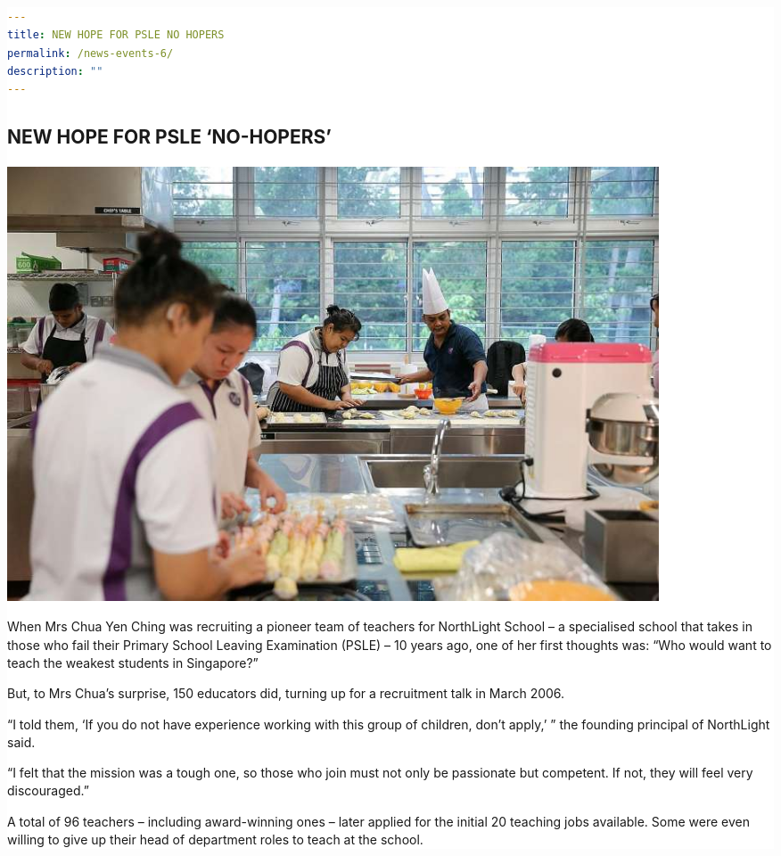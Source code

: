 ```yaml
---
title: NEW HOPE FOR PSLE NO HOPERS
permalink: /news-events-6/
description: ""
---
```

## NEW HOPE FOR PSLE ‘NO-HOPERS’

<img src="/images/New Hope.jpg" style="width:85%">

When Mrs Chua Yen Ching was recruiting a pioneer team of teachers for NorthLight School – a specialised school that takes in those who fail their Primary School Leaving Examination (PSLE) – 10 years ago, one of her first thoughts was: “Who would want to teach the weakest students in Singapore?”

But, to Mrs Chua’s surprise, 150 educators did, turning up for a recruitment talk in March 2006.

“I told them, ‘If you do not have experience working with this group of children, don’t apply,’ ” the founding principal of NorthLight said.

“I felt that the mission was a tough one, so those who join must not only be passionate but competent. If not, they will feel very discouraged.”

A total of 96 teachers – including award-winning ones – later applied for the initial 20 teaching jobs available. Some were even willing to give up their head of department roles to teach at the school.
